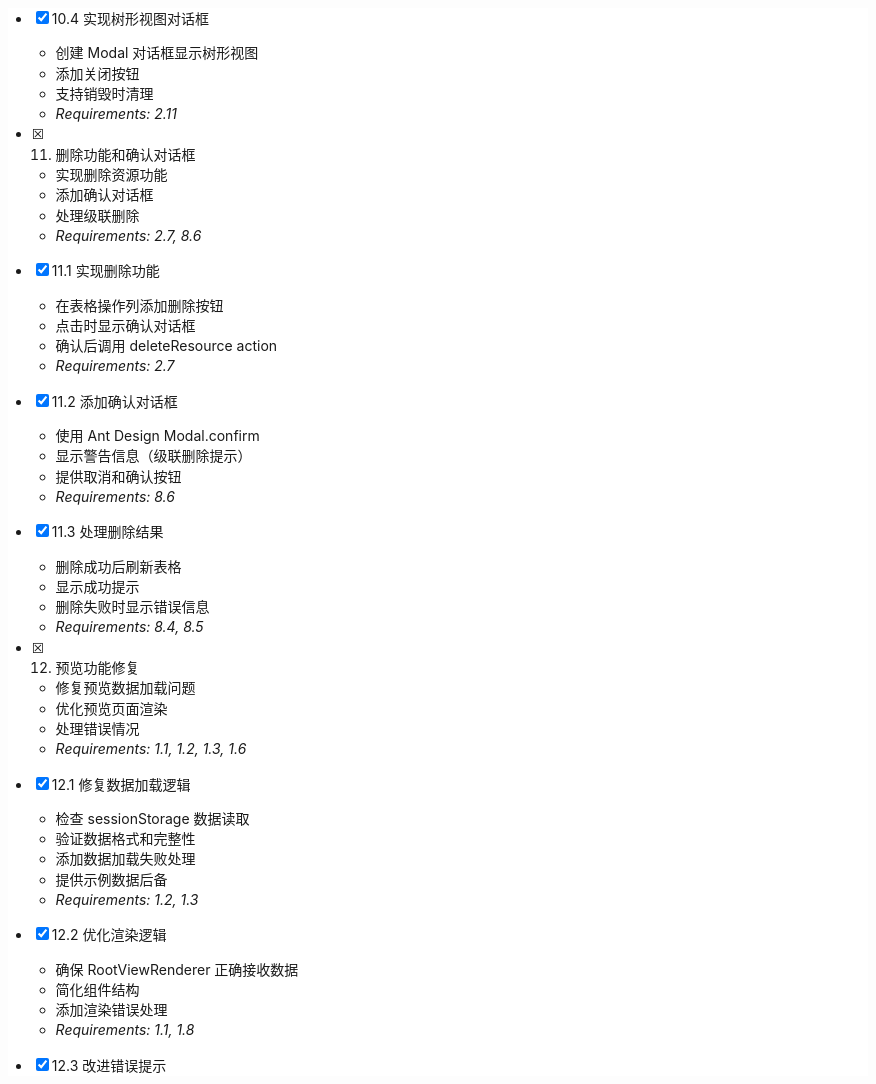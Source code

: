- [x] 10.4 实现树形视图对话框

  - 创建 Modal 对话框显示树形视图
  - 添加关闭按钮
  - 支持销毁时清理
  - _Requirements: 2.11_

- [x] 11. 删除功能和确认对话框

  - 实现删除资源功能
  - 添加确认对话框
  - 处理级联删除
  - _Requirements: 2.7, 8.6_

- [x] 11.1 实现删除功能

  - 在表格操作列添加删除按钮
  - 点击时显示确认对话框
  - 确认后调用 deleteResource action
  - _Requirements: 2.7_

- [x] 11.2 添加确认对话框

  - 使用 Ant Design Modal.confirm
  - 显示警告信息（级联删除提示）
  - 提供取消和确认按钮
  - _Requirements: 8.6_

- [x] 11.3 处理删除结果

  - 删除成功后刷新表格
  - 显示成功提示
  - 删除失败时显示错误信息
  - _Requirements: 8.4, 8.5_

- [x] 12. 预览功能修复

  - 修复预览数据加载问题
  - 优化预览页面渲染
  - 处理错误情况
  - _Requirements: 1.1, 1.2, 1.3, 1.6_

- [x] 12.1 修复数据加载逻辑

  - 检查 sessionStorage 数据读取
  - 验证数据格式和完整性
  - 添加数据加载失败处理
  - 提供示例数据后备
  - _Requirements: 1.2, 1.3_

- [x] 12.2 优化渲染逻辑

  - 确保 RootViewRenderer 正确接收数据
  - 简化组件结构
  - 添加渲染错误处理
  - _Requirements: 1.1, 1.8_

- [x] 12.3 改进错误提示
